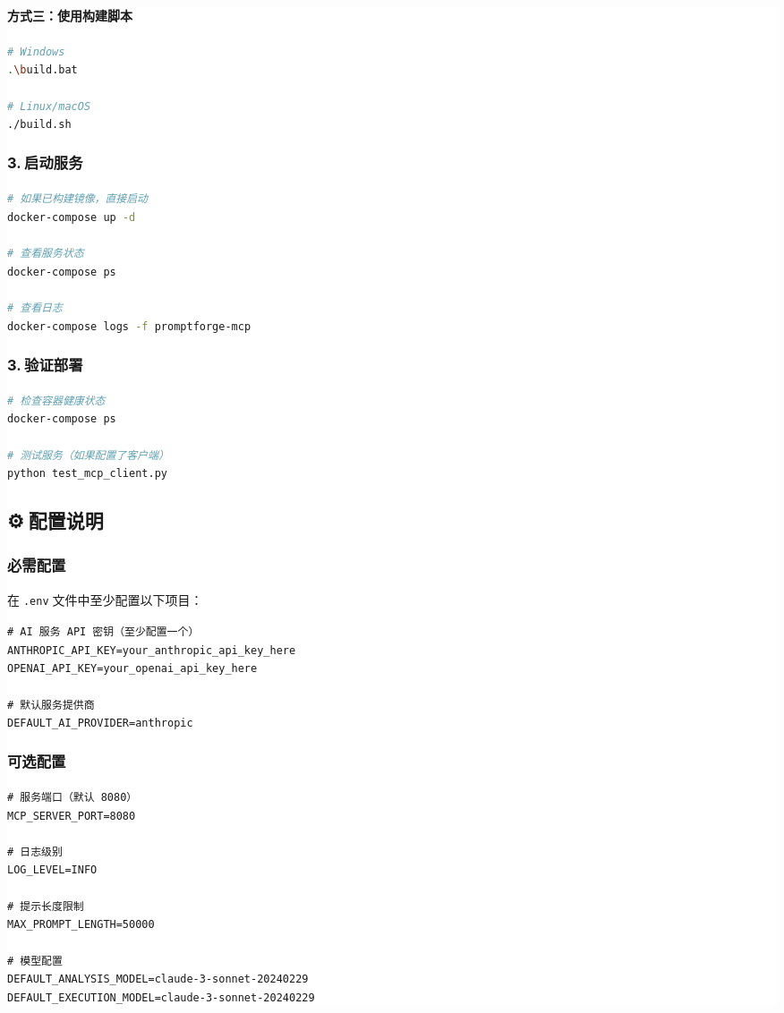 #### 方式三：使用构建脚本

```bash
# Windows
.\build.bat

# Linux/macOS
./build.sh
```

### 3. 启动服务

```bash
# 如果已构建镜像，直接启动
docker-compose up -d

# 查看服务状态
docker-compose ps

# 查看日志
docker-compose logs -f promptforge-mcp
```

### 3. 验证部署

```bash
# 检查容器健康状态
docker-compose ps

# 测试服务（如果配置了客户端）
python test_mcp_client.py
```

## ⚙️ 配置说明

### 必需配置

在 `.env` 文件中至少配置以下项目：

```env
# AI 服务 API 密钥（至少配置一个）
ANTHROPIC_API_KEY=your_anthropic_api_key_here
OPENAI_API_KEY=your_openai_api_key_here

# 默认服务提供商
DEFAULT_AI_PROVIDER=anthropic
```

### 可选配置

```env
# 服务端口（默认 8080）
MCP_SERVER_PORT=8080

# 日志级别
LOG_LEVEL=INFO

# 提示长度限制
MAX_PROMPT_LENGTH=50000

# 模型配置
DEFAULT_ANALYSIS_MODEL=claude-3-sonnet-20240229
DEFAULT_EXECUTION_MODEL=claude-3-sonnet-20240229
```
